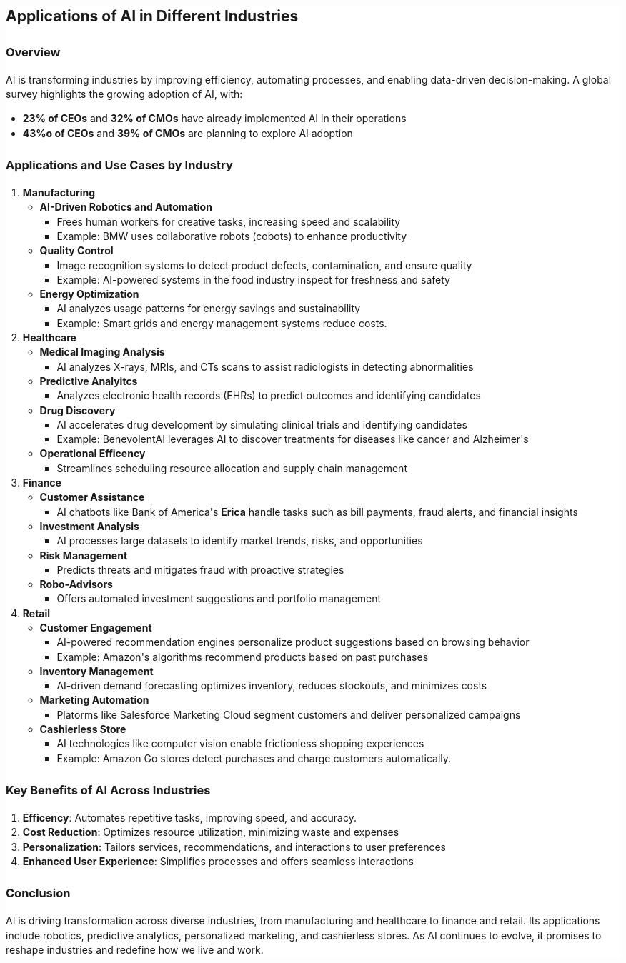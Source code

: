 ## Applications of AI in Different Industries
### Overview
AI is transforming industries by improving efficiency, automating processes, and enabling data-driven decision-making. A global survey highlights the growing adoption of AI, with:
- **23% of CEOs** and **32% of CMOs** have already implemented AI in their operations
- **43%o of CEOs** and **39% of CMOs** are planning to explore AI adoption
### Applications and Use Cases by Industry
1. **Manufacturing**
    - **AI-Driven Robotics and Automation**
        - Frees human workers for creative tasks, increasing speed and scalability
        - Example: BMW uses collaborative robots (cobots) to enhance productivity
    - **Quality Control**
        - Image recognition systems to detect product defects, contamination, and ensure quality
        - Example: AI-powered systems in the food industry inspect for freshness and safety
    - **Energy Optimization**
        - AI analyzes usage patterns for energy savings and sustainability
        - Example: Smart grids and energy management systems reduce costs.
2. **Healthcare**
    - **Medical Imaging Analysis**
        - AI analyzes X-rays, MRIs, and CTs scans to assist radiologists in detecting abnormalities
    - **Predictive Analyitcs**
        - Analyzes electronic health records (EHRs) to predict outcomes and identifying candidates
    - **Drug Discovery**
        - AI accelerates drug development by simulating clinical trials and identifying candidates
        - Example: BenevolentAI leverages AI to discover treatments for diseases like cancer and Alzheimer's
    - **Operational Efficency**
        - Streamlines scheduling resource allocation and supply chain management
3. **Finance**
    - **Customer Assistance**
        - AI chatbots like Bank of America's **Erica** handle tasks such as bill payments, fraud alerts, and financial insights
    - **Investment Analysis**
        - AI processes large datasets to identify market trends, risks, and opportunities
    - **Risk Management**
        - Predicts threats and mitigates fraud with proactive strategies
    - **Robo-Advisors**
        - Offers automated investment suggestions and portfolio management
4. **Retail**
    - **Customer Engagement**
        - AI-powered recommendation engines personalize product suggestions based on browsing behavior
        - Example: Amazon's algorithms recommend products based on past purchases
    - **Inventory Management**
        - AI-driven demand forecasting optimizes inventory, reduces stockouts, and minimizes costs
    - **Marketing Automation**
        - Platorms like Salesforce Marketing Cloud segment customers and deliver personalized campaigns
    - **Cashierless Store**
        - AI technologies like computer vision enable frictionless shopping experiences
        - Example: Amazon Go stores detect purchases and charge customers automatically.
### Key Benefits of AI Across Industries
1. **Efficency**: Automates repetitive tasks, improving speed, and accuracy.
2. **Cost Reduction**: Optimizes resource utilization, minimizing waste and expenses
3. **Personalization**: Tailors services, recommendations, and interactions to user preferences
4. **Enhanced User Experience**: Simplifies processes and offers seamless interactions
### Conclusion
 AI is driving transformation across diverse industries, from manufacturing and healthcare to finance and retail. Its applications include robotics, predictive analytics, personalized marketing, and cashierless stores. As AI continues to evolve, it promises to reshape industries and redefine how we live and work.
